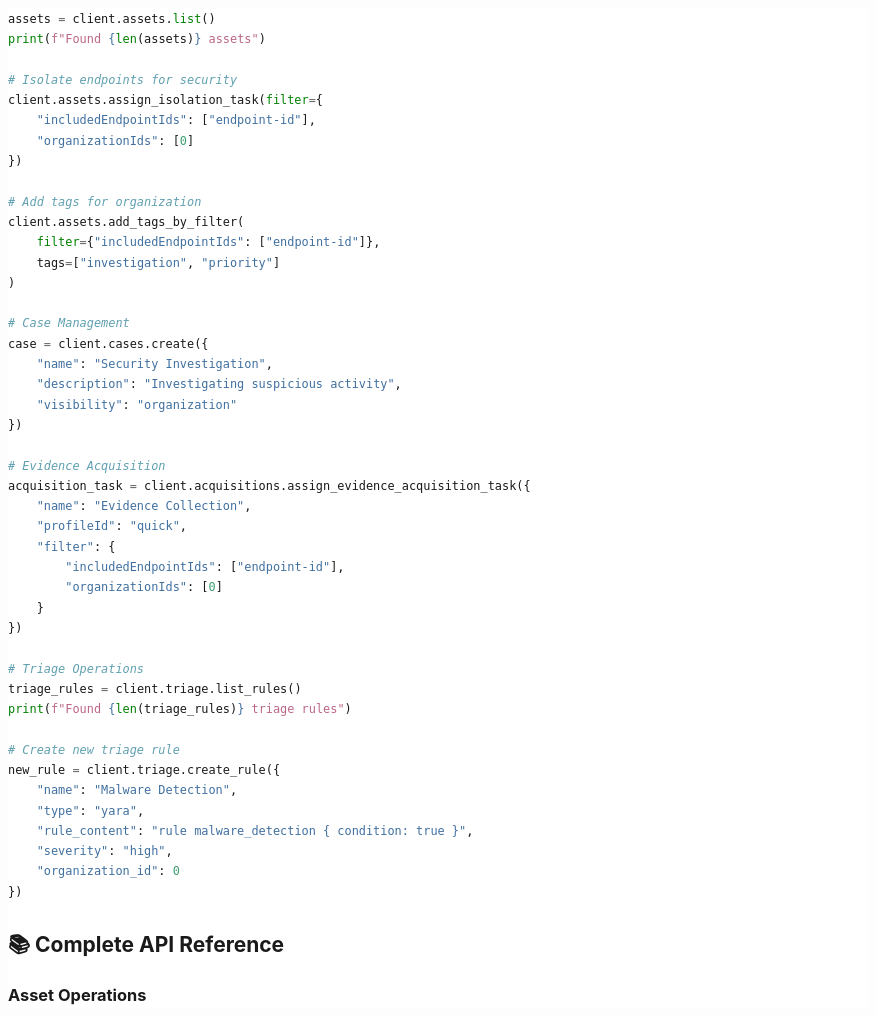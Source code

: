 ```python
assets = client.assets.list()
print(f"Found {len(assets)} assets")

# Isolate endpoints for security
client.assets.assign_isolation_task(filter={
    "includedEndpointIds": ["endpoint-id"],
    "organizationIds": [0]
})

# Add tags for organization
client.assets.add_tags_by_filter(
    filter={"includedEndpointIds": ["endpoint-id"]},
    tags=["investigation", "priority"]
)

# Case Management
case = client.cases.create({
    "name": "Security Investigation",
    "description": "Investigating suspicious activity",
    "visibility": "organization"
})

# Evidence Acquisition
acquisition_task = client.acquisitions.assign_evidence_acquisition_task({
    "name": "Evidence Collection",
    "profileId": "quick",
    "filter": {
        "includedEndpointIds": ["endpoint-id"],
        "organizationIds": [0]
    }
})

# Triage Operations
triage_rules = client.triage.list_rules()
print(f"Found {len(triage_rules)} triage rules")

# Create new triage rule
new_rule = client.triage.create_rule({
    "name": "Malware Detection",
    "type": "yara",
    "rule_content": "rule malware_detection { condition: true }",
    "severity": "high",
    "organization_id": 0
})
```

## 📚 Complete API Reference

### **Asset Operations**

